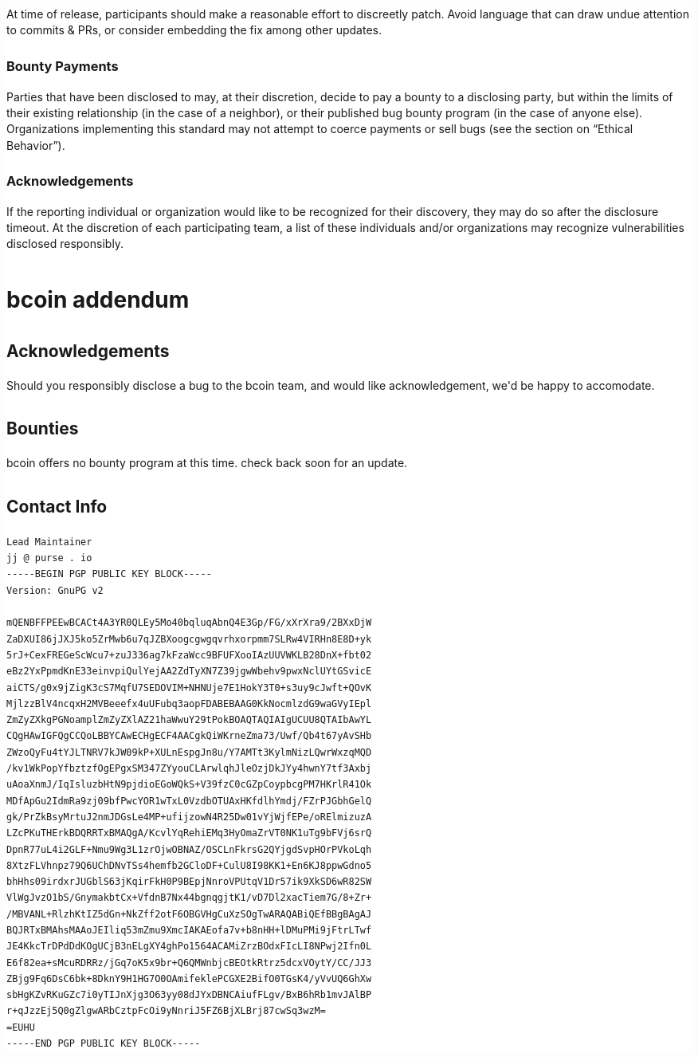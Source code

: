 At time of release, participants should make a reasonable effort to discreetly patch. Avoid language that can draw undue attention to commits & PRs, or consider embedding the fix among other updates.

### Bounty Payments
Parties that have been disclosed to may, at their discretion, decide to pay a bounty to a disclosing party, but within the limits of their existing relationship (in the case of a neighbor), or their published bug bounty program (in the case of anyone else). Organizations implementing this standard may not attempt to coerce payments or sell bugs (see the section on “Ethical Behavior”). 

### Acknowledgements
If the reporting individual or organization would like to be recognized for their discovery, they may do so after the disclosure timeout. At the discretion of each participating team, a list of these individuals and/or organizations may recognize vulnerabilities disclosed responsibly.

# bcoin addendum
## Acknowledgements
Should you responsibly disclose a bug to the bcoin team, and would like acknowledgement, we'd be happy to accomodate.

## Bounties
bcoin offers no bounty program at this time. check back soon for an update.

## Contact Info
```
Lead Maintainer
jj @ purse . io
-----BEGIN PGP PUBLIC KEY BLOCK-----
Version: GnuPG v2

mQENBFFPEEwBCACt4A3YR0QLEy5Mo40bqluqAbnQ4E3Gp/FG/xXrXra9/2BXxDjW
ZaDXUI86jJXJ5ko5ZrMwb6u7qJZBXoogcgwgqvrhxorpmm7SLRw4VIRHn8E8D+yk
5rJ+CexFREGeScWcu7+zuJ336ag7kFzaWcc9BFUFXooIAzUUVWKLB28DnX+fbt02
eBz2YxPpmdKnE33einvpiQulYejAA2ZdTyXN7Z39jgwWbehv9pwxNclUYtGSvicE
aiCTS/g0x9jZigK3cS7MqfU7SEDOVIM+NHNUje7E1HokY3T0+s3uy9cJwft+QOvK
MjlzzBlV4ncqxH2MVBeeefx4uUFubq3aopFDABEBAAG0KkNocmlzdG9waGVyIEpl
ZmZyZXkgPGNoamplZmZyZXlAZ21haWwuY29tPokBOAQTAQIAIgUCUU8QTAIbAwYL
CQgHAwIGFQgCCQoLBBYCAwECHgECF4AACgkQiWKrneZma73/Uwf/Qb4t67yAvSHb
ZWzoQyFu4tYJLTNRV7kJW09kP+XULnEspgJn8u/Y7AMTt3KylmNizLQwrWxzqMQD
/kv1WkPopYfbztzfOgEPgxSM347ZYyouCLArwlqhJleOzjDkJYy4hwnY7tf3Axbj
uAoaXnmJ/IqIsluzbHtN9pjdioEGoWQkS+V39fzC0cGZpCoypbcgPM7HKrlR41Ok
MDfApGu2IdmRa9zj09bfPwcYOR1wTxL0VzdbOTUAxHKfdlhYmdj/FZrPJGbhGelQ
gk/PrZkBsyMrtuJ2nmJDGsLe4MP+ufijzowN4R25Dw01vYjWjfEPe/oRElmizuzA
LZcPKuTHErkBDQRRTxBMAQgA/KcvlYqRehiEMq3HyOmaZrVT0NK1uTg9bFVj6srQ
DpnR77uL4i2GLF+Nmu9Wg3L1zrOjwOBNAZ/OSCLnFkrsG2QYjgdSvpHOrPVkoLqh
8XtzFLVhnpz79Q6UChDNvTSs4hemfb2GCloDF+CulU8I98KK1+En6KJ8ppwGdno5
bhHhs09irdxrJUGblS63jKqirFkH0P9BEpjNnroVPUtqV1Dr57ik9XkSD6wR82SW
VlWgJvzO1bS/GnymakbtCx+VfdnB7Nx44bgnqgjtK1/vD7Dl2xacTiem7G/8+Zr+
/MBVANL+RlzhKtIZ5dGn+NkZff2otF6OBGVHgCuXzSOgTwARAQABiQEfBBgBAgAJ
BQJRTxBMAhsMAAoJEIliq53mZmu9XmcIAKAEofa7v+b8nHH+lDMuPMi9jFtrLTwf
JE4KkcTrDPdDdKOgUCjB3nELgXY4ghPo1564ACAMiZrzBOdxFIcLI8NPwj2Ifn0L
E6f82ea+sMcuRDRRz/jGq7oK5x9br+Q6QMWnbjcBEOtkRtrz5dcxVOytY/CC/JJ3
ZBjg9Fq6DsC6bk+8DknY9H1HG7O0OAmifeklePCGXE2BifO0TGsK4/yVvUQ6GhXw
sbHgKZvRKuGZc7i0yTIJnXjg3O63yy08dJYxDBNCAiufFLgv/BxB6hRb1mvJAlBP
r+qJzzEj5Q0gZlgwARbCztpFcOi9yNnriJ5FZ6BjXLBrj87cwSq3wzM=
=EUHU
-----END PGP PUBLIC KEY BLOCK-----
```
